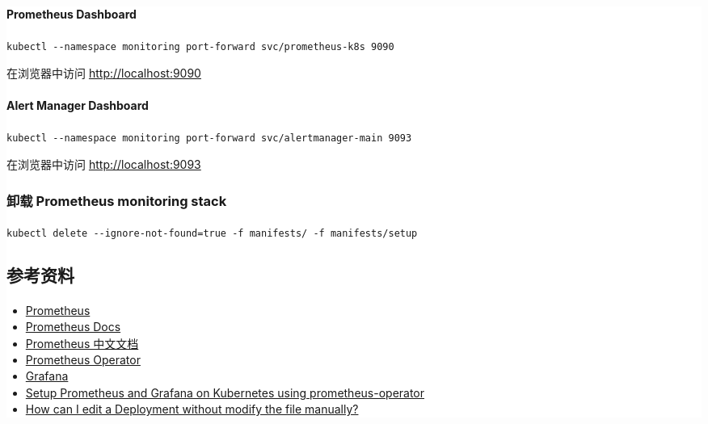 #### Prometheus Dashboard
```shell
kubectl --namespace monitoring port-forward svc/prometheus-k8s 9090
```

在浏览器中访问 [http://localhost:9090](http://localhost:9090)

#### Alert Manager Dashboard
```shell
kubectl --namespace monitoring port-forward svc/alertmanager-main 9093
```

在浏览器中访问 [http://localhost:9093](http://localhost:9093)

### 卸载 Prometheus monitoring stack
```shell
kubectl delete --ignore-not-found=true -f manifests/ -f manifests/setup
```

## 参考资料
* [Prometheus](https://github.com/prometheus)
* [Prometheus Docs](https://prometheus.io/docs/introduction/overview/)
* [Prometheus 中文文档](https://prometheus.fuckcloudnative.io/)
* [Prometheus Operator](https://github.com/prometheus-operator/prometheus-operator)
* [Grafana](https://grafana.com/grafana/)
* [Setup Prometheus and Grafana on Kubernetes using prometheus-operator](https://computingforgeeks.com/setup-prometheus-and-grafana-on-kubernetes/)
* [How can I edit a Deployment without modify the file manually?](https://stackoverflow.com/questions/36920171/how-can-i-edit-a-deployment-without-modify-the-file-manually)
